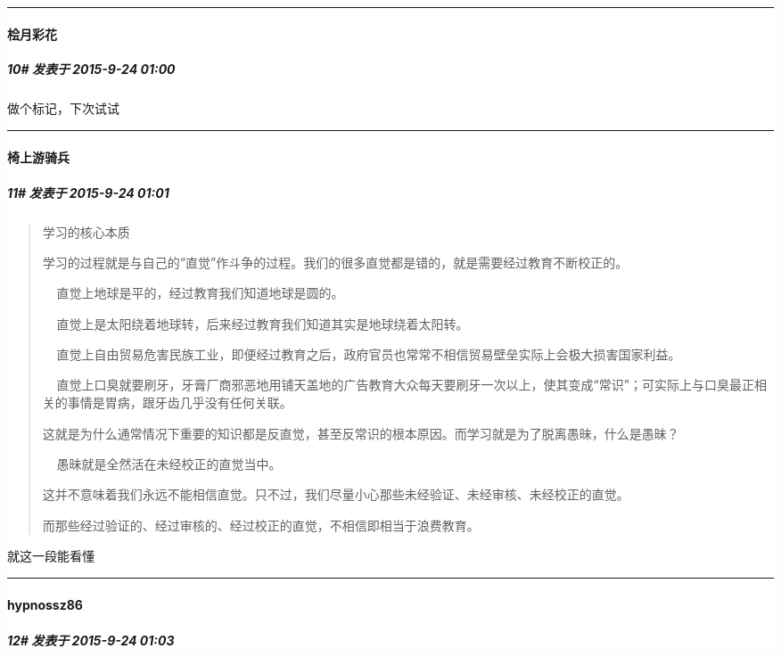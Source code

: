 



*****

####  桧月彩花  
##### 10#       发表于 2015-9-24 01:00




做个标记，下次试试







*****

####  椅上游骑兵  
##### 11#       发表于 2015-9-24 01:01



<blockquote>学习的核心本质


学习的过程就是与自己的“直觉”作斗争的过程。我们的很多直觉都是错的，就是需要经过教育不断校正的。


    直觉上地球是平的，经过教育我们知道地球是圆的。

    直觉上是太阳绕着地球转，后来经过教育我们知道其实是地球绕着太阳转。

    直觉上自由贸易危害民族工业，即便经过教育之后，政府官员也常常不相信贸易壁垒实际上会极大损害国家利益。

    直觉上口臭就要刷牙，牙膏厂商邪恶地用铺天盖地的广告教育大众每天要刷牙一次以上，使其变成“常识”；可实际上与口臭最正相关的事情是胃病，跟牙齿几乎没有任何关联。



这就是为什么通常情况下重要的知识都是反直觉，甚至反常识的根本原因。而学习就是为了脱离愚昧，什么是愚昧？


    愚昧就是全然活在未经校正的直觉当中。



这并不意味着我们永远不能相信直觉。只不过，我们尽量小心那些未经验证、未经审核、未经校正的直觉。


而那些经过验证的、经过审核的、经过校正的直觉，不相信即相当于浪费教育。</blockquote>

就这一段能看懂







*****

####  hypnossz86  
##### 12#       发表于 2015-9-24 01:03


